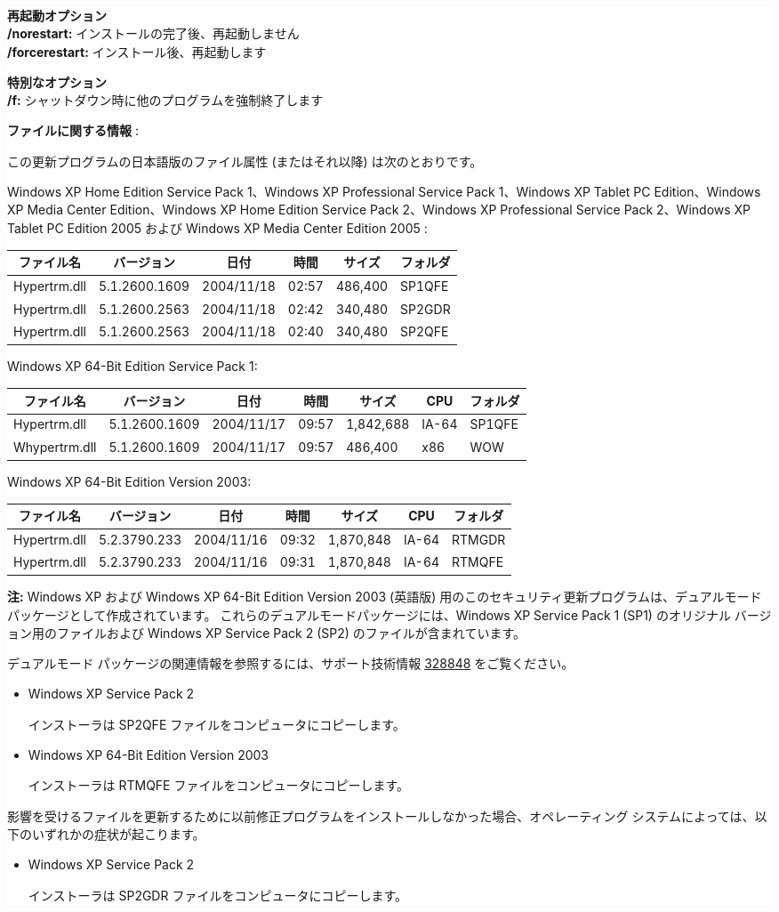 **再起動オプション**  
**/norestart:** インストールの完了後、再起動しません  
**/forcerestart:** インストール後、再起動します  

**特別なオプション**  
**/f:** シャットダウン時に他のプログラムを強制終了します  

**ファイルに関する情報** :

この更新プログラムの日本語版のファイル属性 (またはそれ以降) は次のとおりです。

Windows XP Home Edition Service Pack 1、Windows XP Professional Service Pack 1、Windows XP Tablet PC Edition、Windows XP Media Center Edition、Windows XP Home Edition Service Pack 2、Windows XP Professional Service Pack 2、Windows XP Tablet PC Edition 2005 および Windows XP Media Center Edition 2005 :

| ファイル名   | バージョン    | 日付       | 時間  | サイズ  | フォルダ |
|--------------|---------------|------------|-------|---------|----------|
| Hypertrm.dll | 5.1.2600.1609 | 2004/11/18 | 02:57 | 486,400 | SP1QFE   |
| Hypertrm.dll | 5.1.2600.2563 | 2004/11/18 | 02:42 | 340,480 | SP2GDR   |
| Hypertrm.dll | 5.1.2600.2563 | 2004/11/18 | 02:40 | 340,480 | SP2QFE   |

Windows XP 64-Bit Edition Service Pack 1:

| ファイル名    | バージョン    | 日付       | 時間  | サイズ    | CPU   | フォルダ |
|---------------|---------------|------------|-------|-----------|-------|----------|
| Hypertrm.dll  | 5.1.2600.1609 | 2004/11/17 | 09:57 | 1,842,688 | IA-64 | SP1QFE   |
| Whypertrm.dll | 5.1.2600.1609 | 2004/11/17 | 09:57 | 486,400   | x86   | WOW      |

Windows XP 64-Bit Edition Version 2003:

| ファイル名   | バージョン   | 日付       | 時間  | サイズ    | CPU   | フォルダ |
|--------------|--------------|------------|-------|-----------|-------|----------|
| Hypertrm.dll | 5.2.3790.233 | 2004/11/16 | 09:32 | 1,870,848 | IA-64 | RTMGDR   |
| Hypertrm.dll | 5.2.3790.233 | 2004/11/16 | 09:31 | 1,870,848 | IA-64 | RTMQFE   |

**注:** Windows XP および Windows XP 64-Bit Edition Version 2003 (英語版) 用のこのセキュリティ更新プログラムは、デュアルモード パッケージとして作成されています。 これらのデュアルモードパッケージには、Windows XP Service Pack 1 (SP1) のオリジナル バージョン用のファイルおよび Windows XP Service Pack 2 (SP2) のファイルが含まれています。

デュアルモード パッケージの関連情報を参照するには、サポート技術情報 [328848](http://support.microsoft.com/kb/328848) をご覧ください。

-   Windows XP Service Pack 2

    インストーラは SP2QFE ファイルをコンピュータにコピーします。

-   Windows XP 64-Bit Edition Version 2003

    インストーラは RTMQFE ファイルをコンピュータにコピーします。

影響を受けるファイルを更新するために以前修正プログラムをインストールしなかった場合、オペレーティング システムによっては、以下のいずれかの症状が起こります。

-   Windows XP Service Pack 2

    インストーラは SP2GDR ファイルをコンピュータにコピーします。
